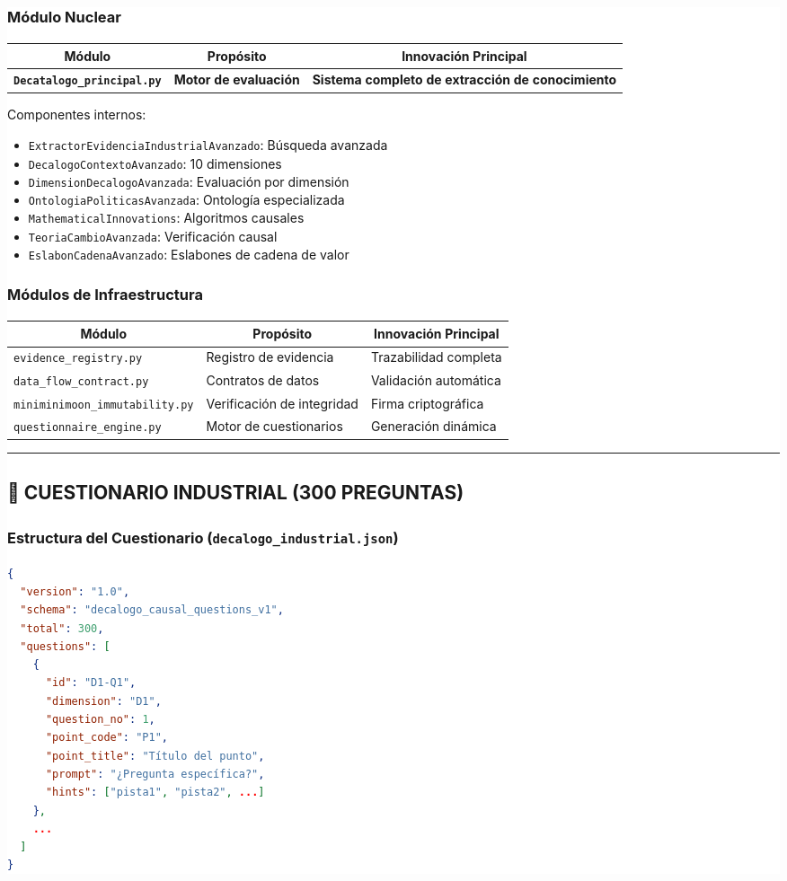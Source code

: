 ### Módulo Nuclear

| Módulo | Propósito | Innovación Principal |
|--------|-----------|---------------------|
| **`Decatalogo_principal.py`** | **Motor de evaluación** | **Sistema completo de extracción de conocimiento** |

Componentes internos:
- `ExtractorEvidenciaIndustrialAvanzado`: Búsqueda avanzada
- `DecalogoContextoAvanzado`: 10 dimensiones
- `DimensionDecalogoAvanzada`: Evaluación por dimensión
- `OntologiaPoliticasAvanzada`: Ontología especializada
- `MathematicalInnovations`: Algoritmos causales
- `TeoriaCambioAvanzada`: Verificación causal
- `EslabonCadenaAvanzado`: Eslabones de cadena de valor

### Módulos de Infraestructura

| Módulo | Propósito | Innovación Principal |
|--------|-----------|---------------------|
| `evidence_registry.py` | Registro de evidencia | Trazabilidad completa |
| `data_flow_contract.py` | Contratos de datos | Validación automática |
| `miniminimoon_immutability.py` | Verificación de integridad | Firma criptográfica |
| `questionnaire_engine.py` | Motor de cuestionarios | Generación dinámica |

---

## 📝 CUESTIONARIO INDUSTRIAL (300 PREGUNTAS)

### Estructura del Cuestionario (`decalogo_industrial.json`)

```json
{
  "version": "1.0",
  "schema": "decalogo_causal_questions_v1",
  "total": 300,
  "questions": [
    {
      "id": "D1-Q1",
      "dimension": "D1",
      "question_no": 1,
      "point_code": "P1",
      "point_title": "Título del punto",
      "prompt": "¿Pregunta específica?",
      "hints": ["pista1", "pista2", ...]
    },
    ...
  ]
}
```
